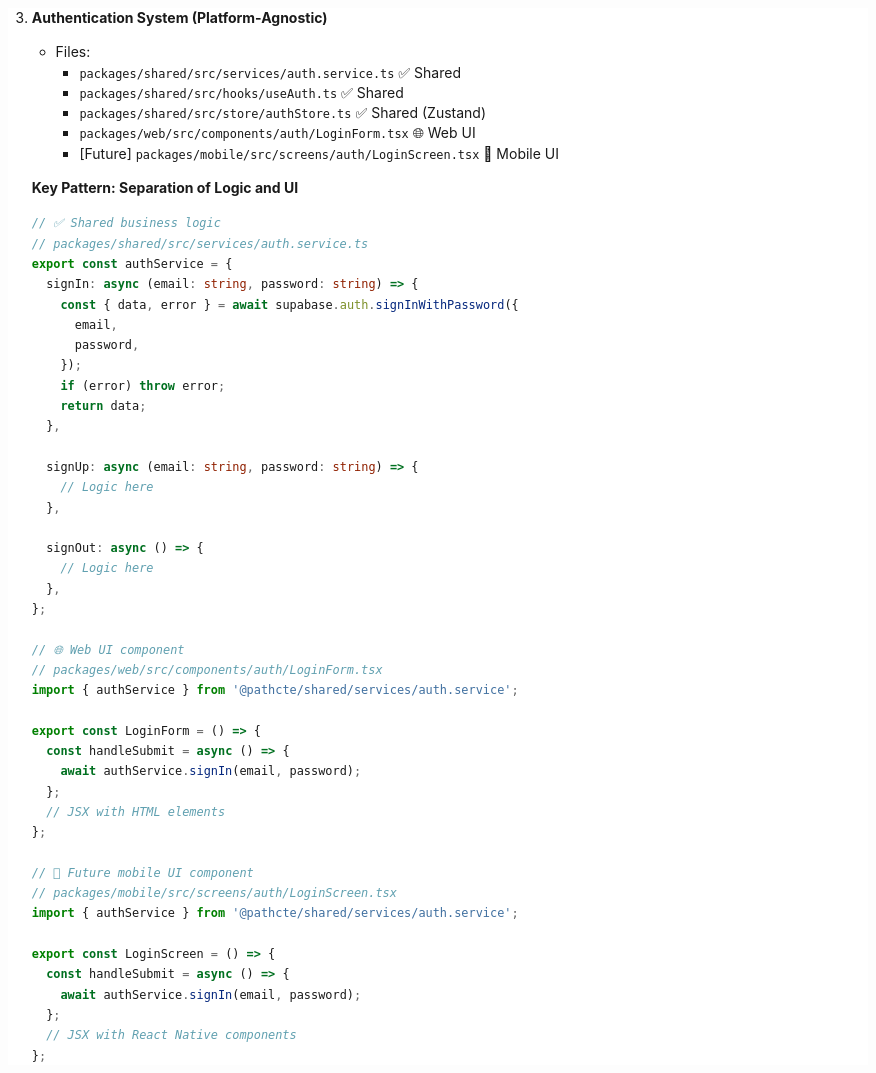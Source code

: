 3. **Authentication System (Platform-Agnostic)**
   - Files:
     - `packages/shared/src/services/auth.service.ts` ✅ Shared
     - `packages/shared/src/hooks/useAuth.ts` ✅ Shared
     - `packages/shared/src/store/authStore.ts` ✅ Shared (Zustand)
     - `packages/web/src/components/auth/LoginForm.tsx` 🌐 Web UI
     - [Future] `packages/mobile/src/screens/auth/LoginScreen.tsx` 📱 Mobile UI
   
   **Key Pattern: Separation of Logic and UI**
   ```typescript
   // ✅ Shared business logic
   // packages/shared/src/services/auth.service.ts
   export const authService = {
     signIn: async (email: string, password: string) => {
       const { data, error } = await supabase.auth.signInWithPassword({
         email,
         password,
       });
       if (error) throw error;
       return data;
     },
     
     signUp: async (email: string, password: string) => {
       // Logic here
     },
     
     signOut: async () => {
       // Logic here
     },
   };
   
   // 🌐 Web UI component
   // packages/web/src/components/auth/LoginForm.tsx
   import { authService } from '@pathcte/shared/services/auth.service';
   
   export const LoginForm = () => {
     const handleSubmit = async () => {
       await authService.signIn(email, password);
     };
     // JSX with HTML elements
   };
   
   // 📱 Future mobile UI component
   // packages/mobile/src/screens/auth/LoginScreen.tsx
   import { authService } from '@pathcte/shared/services/auth.service';
   
   export const LoginScreen = () => {
     const handleSubmit = async () => {
       await authService.signIn(email, password);
     };
     // JSX with React Native components
   };
   ```

